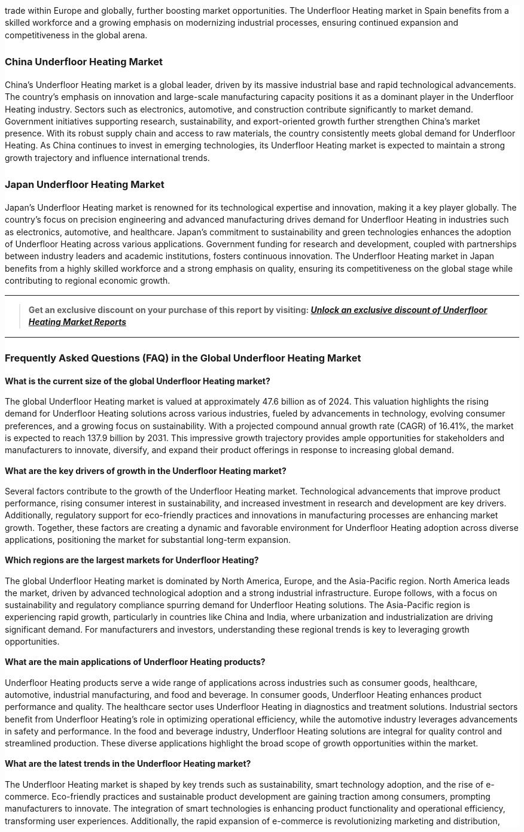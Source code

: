 trade within Europe and globally, further boosting market opportunities. The Underfloor Heating market in Spain benefits from a skilled workforce and a growing emphasis on modernizing industrial processes, ensuring continued expansion and competitiveness in the global arena.</p><h3>China Underfloor Heating Market</h3><p>China&rsquo;s Underfloor Heating market is a global leader, driven by its massive industrial base and rapid technological advancements. The country&rsquo;s emphasis on innovation and large-scale manufacturing capacity positions it as a dominant player in the Underfloor Heating industry. Sectors such as electronics, automotive, and construction contribute significantly to market demand. Government initiatives supporting research, sustainability, and export-oriented growth further strengthen China&rsquo;s market presence. With its robust supply chain and access to raw materials, the country consistently meets global demand for Underfloor Heating. As China continues to invest in emerging technologies, its Underfloor Heating market is expected to maintain a strong growth trajectory and influence international trends.</p><h3>Japan Underfloor Heating Market</h3><p>Japan&rsquo;s Underfloor Heating market is renowned for its technological expertise and innovation, making it a key player globally. The country&rsquo;s focus on precision engineering and advanced manufacturing drives demand for Underfloor Heating in industries such as electronics, automotive, and healthcare. Japan&rsquo;s commitment to sustainability and green technologies enhances the adoption of Underfloor Heating across various applications. Government funding for research and development, coupled with partnerships between industry leaders and academic institutions, fosters continuous innovation. The Underfloor Heating market in Japan benefits from a highly skilled workforce and a strong emphasis on quality, ensuring its competitiveness on the global stage while contributing to regional economic growth.</p><hr /><blockquote><p><strong>Get an exclusive discount on your purchase of this report by visiting: <em><a href="://marketresearchpulse.com/ask-for-discount/1347?utm_source=Github&amp;utm_medium=026">Unlock an exclusive discount of Underfloor Heating Market Reports</a></em>&nbsp;</strong></p></blockquote><hr /><h3>Frequently Asked Questions (FAQ) in the Global Underfloor Heating Market</h3><p><strong>What is the current size of the global Underfloor Heating market?</strong></p><p>The global Underfloor Heating market is valued at approximately 47.6 billion as of 2024. This valuation highlights the rising demand for Underfloor Heating solutions across various industries, fueled by advancements in technology, evolving consumer preferences, and a growing focus on sustainability. With a projected compound annual growth rate (CAGR) of 16.41%, the market is expected to reach 137.9 billion by 2031. This impressive growth trajectory provides ample opportunities for stakeholders and manufacturers to innovate, diversify, and expand their product offerings in response to increasing global demand.</p><p><strong>What are the key drivers of growth in the Underfloor Heating market?</strong></p><p>Several factors contribute to the growth of the Underfloor Heating market. Technological advancements that improve product performance, rising consumer interest in sustainability, and increased investment in research and development are key drivers. Additionally, regulatory support for eco-friendly practices and innovations in manufacturing processes are enhancing market growth. Together, these factors are creating a dynamic and favorable environment for Underfloor Heating adoption across diverse applications, positioning the market for substantial long-term expansion.</p><p><strong>Which regions are the largest markets for Underfloor Heating?</strong></p><p>The global Underfloor Heating market is dominated by North America, Europe, and the Asia-Pacific region. North America leads the market, driven by advanced technological adoption and a strong industrial infrastructure. Europe follows, with a focus on sustainability and regulatory compliance spurring demand for Underfloor Heating solutions. The Asia-Pacific region is experiencing rapid growth, particularly in countries like China and India, where urbanization and industrialization are driving significant demand. For manufacturers and investors, understanding these regional trends is key to leveraging growth opportunities.</p><p><strong>What are the main applications of Underfloor Heating products?</strong></p><p>Underfloor Heating products serve a wide range of applications across industries such as consumer goods, healthcare, automotive, industrial manufacturing, and food and beverage. In consumer goods, Underfloor Heating enhances product performance and quality. The healthcare sector uses Underfloor Heating in diagnostics and treatment solutions. Industrial sectors benefit from Underfloor Heating&rsquo;s role in optimizing operational efficiency, while the automotive industry leverages advancements in safety and performance. In the food and beverage industry, Underfloor Heating solutions are integral for quality control and streamlined production. These diverse applications highlight the broad scope of growth opportunities within the market.</p><p><strong>What are the latest trends in the Underfloor Heating market?</strong></p><p>The Underfloor Heating market is shaped by key trends such as sustainability, smart technology adoption, and the rise of e-commerce. Eco-friendly practices and sustainable product development are gaining traction among consumers, prompting manufacturers to innovate. The integration of smart technologies is enhancing product functionality and operational efficiency, transforming user experiences. Additionally, the rapid expansion of e-commerce is revolutionizing marketing and distribution,